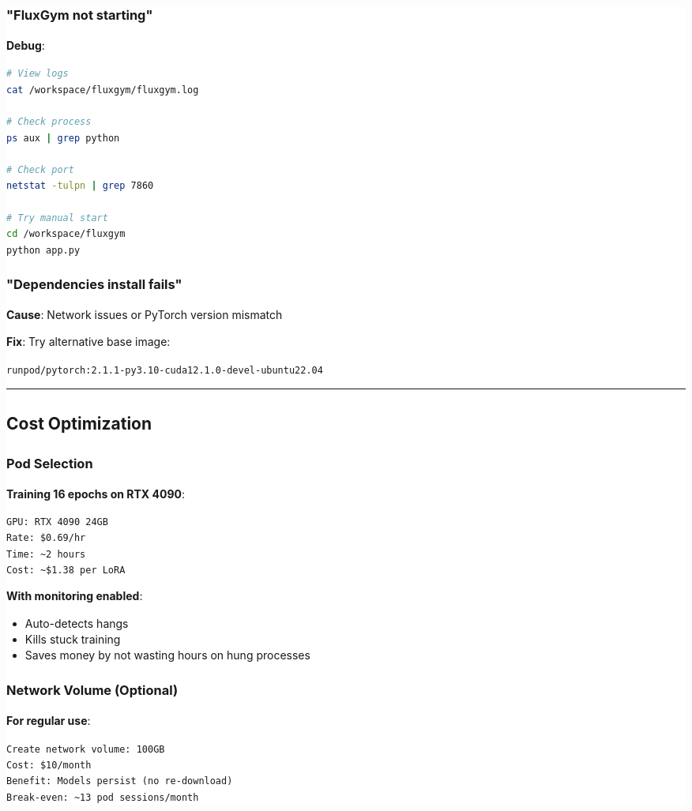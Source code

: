 ### "FluxGym not starting"

**Debug**:
```bash
# View logs
cat /workspace/fluxgym/fluxgym.log

# Check process
ps aux | grep python

# Check port
netstat -tulpn | grep 7860

# Try manual start
cd /workspace/fluxgym
python app.py
```

### "Dependencies install fails"

**Cause**: Network issues or PyTorch version mismatch

**Fix**: Try alternative base image:
```
runpod/pytorch:2.1.1-py3.10-cuda12.1.0-devel-ubuntu22.04
```

---

## Cost Optimization

### Pod Selection

**Training 16 epochs on RTX 4090**:
```
GPU: RTX 4090 24GB
Rate: $0.69/hr
Time: ~2 hours
Cost: ~$1.38 per LoRA
```

**With monitoring enabled**:
- Auto-detects hangs
- Kills stuck training
- Saves money by not wasting hours on hung processes

### Network Volume (Optional)

**For regular use**:
```
Create network volume: 100GB
Cost: $10/month
Benefit: Models persist (no re-download)
Break-even: ~13 pod sessions/month
```
